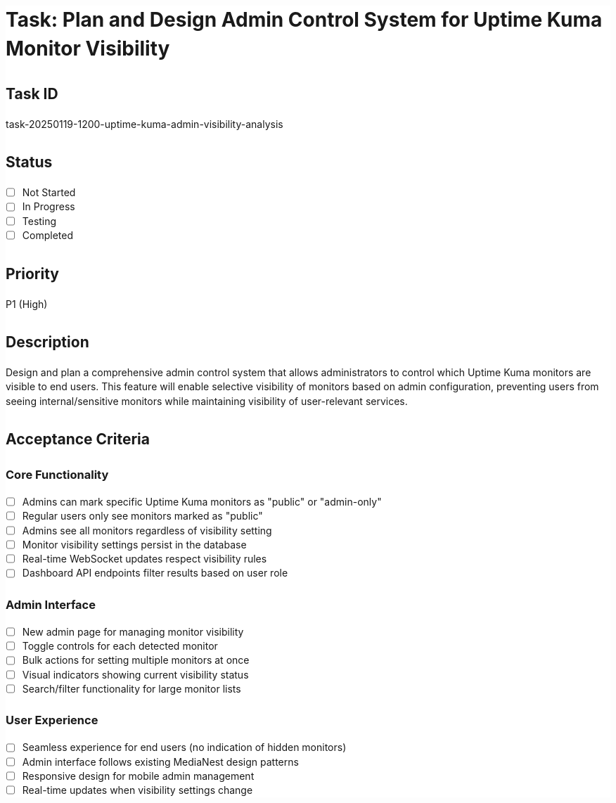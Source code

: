 # Task: Plan and Design Admin Control System for Uptime Kuma Monitor Visibility

## Task ID

task-20250119-1200-uptime-kuma-admin-visibility-analysis

## Status

- [ ] Not Started
- [ ] In Progress
- [ ] Testing
- [ ] Completed

## Priority

P1 (High)

## Description

Design and plan a comprehensive admin control system that allows administrators to control which Uptime Kuma monitors are visible to end users. This feature will enable selective visibility of monitors based on admin configuration, preventing users from seeing internal/sensitive monitors while maintaining visibility of user-relevant services.

## Acceptance Criteria

### Core Functionality

- [ ] Admins can mark specific Uptime Kuma monitors as "public" or "admin-only"
- [ ] Regular users only see monitors marked as "public"
- [ ] Admins see all monitors regardless of visibility setting
- [ ] Monitor visibility settings persist in the database
- [ ] Real-time WebSocket updates respect visibility rules
- [ ] Dashboard API endpoints filter results based on user role

### Admin Interface

- [ ] New admin page for managing monitor visibility
- [ ] Toggle controls for each detected monitor
- [ ] Bulk actions for setting multiple monitors at once
- [ ] Visual indicators showing current visibility status
- [ ] Search/filter functionality for large monitor lists

### User Experience

- [ ] Seamless experience for end users (no indication of hidden monitors)
- [ ] Admin interface follows existing MediaNest design patterns
- [ ] Responsive design for mobile admin management
- [ ] Real-time updates when visibility settings change
